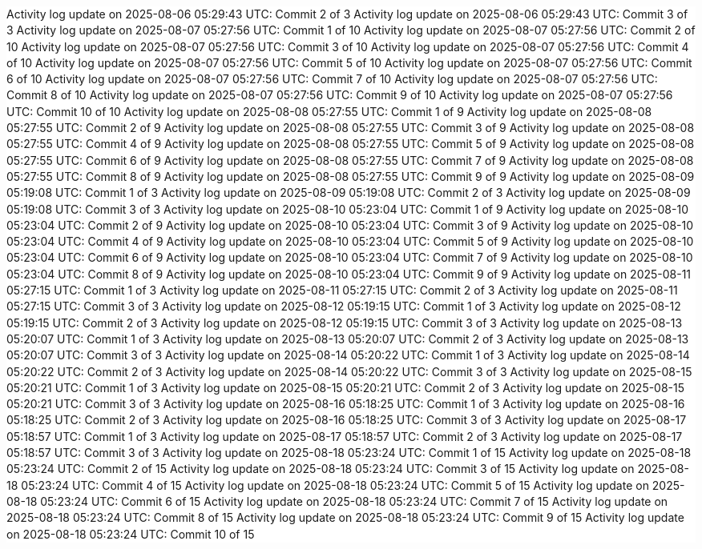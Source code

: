 Activity log update on 2025-08-06 05:29:43 UTC: Commit 2 of 3
Activity log update on 2025-08-06 05:29:43 UTC: Commit 3 of 3
Activity log update on 2025-08-07 05:27:56 UTC: Commit 1 of 10
Activity log update on 2025-08-07 05:27:56 UTC: Commit 2 of 10
Activity log update on 2025-08-07 05:27:56 UTC: Commit 3 of 10
Activity log update on 2025-08-07 05:27:56 UTC: Commit 4 of 10
Activity log update on 2025-08-07 05:27:56 UTC: Commit 5 of 10
Activity log update on 2025-08-07 05:27:56 UTC: Commit 6 of 10
Activity log update on 2025-08-07 05:27:56 UTC: Commit 7 of 10
Activity log update on 2025-08-07 05:27:56 UTC: Commit 8 of 10
Activity log update on 2025-08-07 05:27:56 UTC: Commit 9 of 10
Activity log update on 2025-08-07 05:27:56 UTC: Commit 10 of 10
Activity log update on 2025-08-08 05:27:55 UTC: Commit 1 of 9
Activity log update on 2025-08-08 05:27:55 UTC: Commit 2 of 9
Activity log update on 2025-08-08 05:27:55 UTC: Commit 3 of 9
Activity log update on 2025-08-08 05:27:55 UTC: Commit 4 of 9
Activity log update on 2025-08-08 05:27:55 UTC: Commit 5 of 9
Activity log update on 2025-08-08 05:27:55 UTC: Commit 6 of 9
Activity log update on 2025-08-08 05:27:55 UTC: Commit 7 of 9
Activity log update on 2025-08-08 05:27:55 UTC: Commit 8 of 9
Activity log update on 2025-08-08 05:27:55 UTC: Commit 9 of 9
Activity log update on 2025-08-09 05:19:08 UTC: Commit 1 of 3
Activity log update on 2025-08-09 05:19:08 UTC: Commit 2 of 3
Activity log update on 2025-08-09 05:19:08 UTC: Commit 3 of 3
Activity log update on 2025-08-10 05:23:04 UTC: Commit 1 of 9
Activity log update on 2025-08-10 05:23:04 UTC: Commit 2 of 9
Activity log update on 2025-08-10 05:23:04 UTC: Commit 3 of 9
Activity log update on 2025-08-10 05:23:04 UTC: Commit 4 of 9
Activity log update on 2025-08-10 05:23:04 UTC: Commit 5 of 9
Activity log update on 2025-08-10 05:23:04 UTC: Commit 6 of 9
Activity log update on 2025-08-10 05:23:04 UTC: Commit 7 of 9
Activity log update on 2025-08-10 05:23:04 UTC: Commit 8 of 9
Activity log update on 2025-08-10 05:23:04 UTC: Commit 9 of 9
Activity log update on 2025-08-11 05:27:15 UTC: Commit 1 of 3
Activity log update on 2025-08-11 05:27:15 UTC: Commit 2 of 3
Activity log update on 2025-08-11 05:27:15 UTC: Commit 3 of 3
Activity log update on 2025-08-12 05:19:15 UTC: Commit 1 of 3
Activity log update on 2025-08-12 05:19:15 UTC: Commit 2 of 3
Activity log update on 2025-08-12 05:19:15 UTC: Commit 3 of 3
Activity log update on 2025-08-13 05:20:07 UTC: Commit 1 of 3
Activity log update on 2025-08-13 05:20:07 UTC: Commit 2 of 3
Activity log update on 2025-08-13 05:20:07 UTC: Commit 3 of 3
Activity log update on 2025-08-14 05:20:22 UTC: Commit 1 of 3
Activity log update on 2025-08-14 05:20:22 UTC: Commit 2 of 3
Activity log update on 2025-08-14 05:20:22 UTC: Commit 3 of 3
Activity log update on 2025-08-15 05:20:21 UTC: Commit 1 of 3
Activity log update on 2025-08-15 05:20:21 UTC: Commit 2 of 3
Activity log update on 2025-08-15 05:20:21 UTC: Commit 3 of 3
Activity log update on 2025-08-16 05:18:25 UTC: Commit 1 of 3
Activity log update on 2025-08-16 05:18:25 UTC: Commit 2 of 3
Activity log update on 2025-08-16 05:18:25 UTC: Commit 3 of 3
Activity log update on 2025-08-17 05:18:57 UTC: Commit 1 of 3
Activity log update on 2025-08-17 05:18:57 UTC: Commit 2 of 3
Activity log update on 2025-08-17 05:18:57 UTC: Commit 3 of 3
Activity log update on 2025-08-18 05:23:24 UTC: Commit 1 of 15
Activity log update on 2025-08-18 05:23:24 UTC: Commit 2 of 15
Activity log update on 2025-08-18 05:23:24 UTC: Commit 3 of 15
Activity log update on 2025-08-18 05:23:24 UTC: Commit 4 of 15
Activity log update on 2025-08-18 05:23:24 UTC: Commit 5 of 15
Activity log update on 2025-08-18 05:23:24 UTC: Commit 6 of 15
Activity log update on 2025-08-18 05:23:24 UTC: Commit 7 of 15
Activity log update on 2025-08-18 05:23:24 UTC: Commit 8 of 15
Activity log update on 2025-08-18 05:23:24 UTC: Commit 9 of 15
Activity log update on 2025-08-18 05:23:24 UTC: Commit 10 of 15
